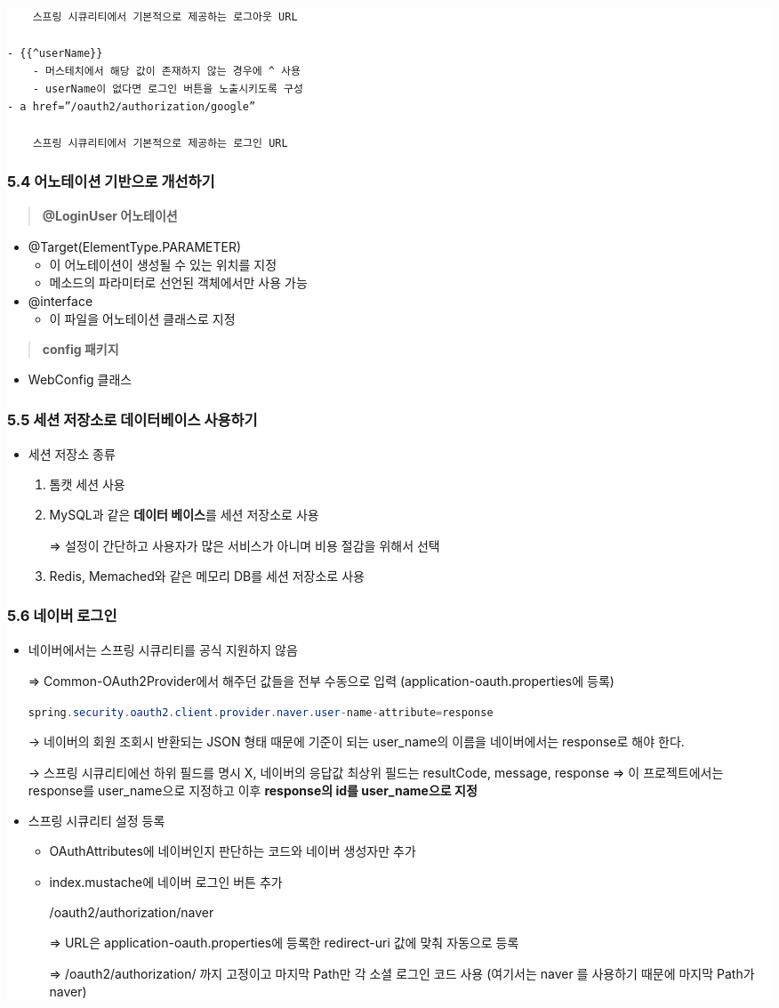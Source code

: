         스프링 시큐리티에서 기본적으로 제공하는 로그아웃 URL
        
    - {{^userName}}
        - 머스테치에서 해당 값이 존재하지 않는 경우에 ^ 사용
        - userName이 없다면 로그인 버튼을 노출시키도록 구성
    - a href=”/oauth2/authorization/google”
        
        스프링 시큐리티에서 기본적으로 제공하는 로그인 URL
        

### 5.4 어노테이션 기반으로 개선하기

> **@LoginUser 어노테이션**
> 
- @Target(ElementType.PARAMETER)
    - 이 어노테이션이 생성될 수 있는 위치를 지정
    - 메소드의 파라미터로 선언된 객체에서만 사용 가능
- @interface
    - 이 파일을 어노테이션 클래스로 지정

> **config 패키지**
> 
- WebConfig 클래스

### 5.5 세션 저장소로 데이터베이스 사용하기

- 세션 저장소 종류
    1. 톰캣 세션 사용
    2. MySQL과 같은 **데이터 베이스**를 세션 저장소로 사용
        
        ⇒ 설정이 간단하고 사용자가 많은 서비스가 아니며 비용 절감을 위해서 선택
        
    3. Redis, Memached와 같은 메모리 DB를 세션 저장소로 사용

### 5.6 네이버 로그인

- 네이버에서는 스프링 시큐리티를 공식 지원하지 않음
    
    ⇒ Common-OAuth2Provider에서 해주던 값들을 전부 수동으로 입력 (application-oauth.properties에 등록)
    
    ```java
    spring.security.oauth2.client.provider.naver.user-name-attribute=response
    ```
    
    → 네이버의 회원 조회시 반환되는 JSON 형태 때문에 기준이 되는 user_name의 이름을 네이버에서는 response로 해야 한다.
    
    → 스프링 시큐리티에선 하위 필드를 명시 X, 네이버의 응답값 최상위 필드는 resultCode, message, response ⇒ 이 프로젝트에서는 response를 user_name으로 지정하고 이후 **response의 id를 user_name으로 지정**
    
- 스프링 시큐리티 설정 등록
    - OAuthAttributes에 네이버인지 판단하는 코드와 네이버 생성자만 추가
    - index.mustache에 네이버 로그인 버튼 추가
        
        /oauth2/authorization/naver
        
        ⇒ URL은 application-oauth.properties에 등록한 redirect-uri 값에 맞춰 자동으로 등록
        
        ⇒ /oauth2/authorization/ 까지 고정이고 마지막 Path만 각 소셜 로그인 코드 사용 (여기서는 naver 를 사용하기 때문에 마지막 Path가 naver)
        